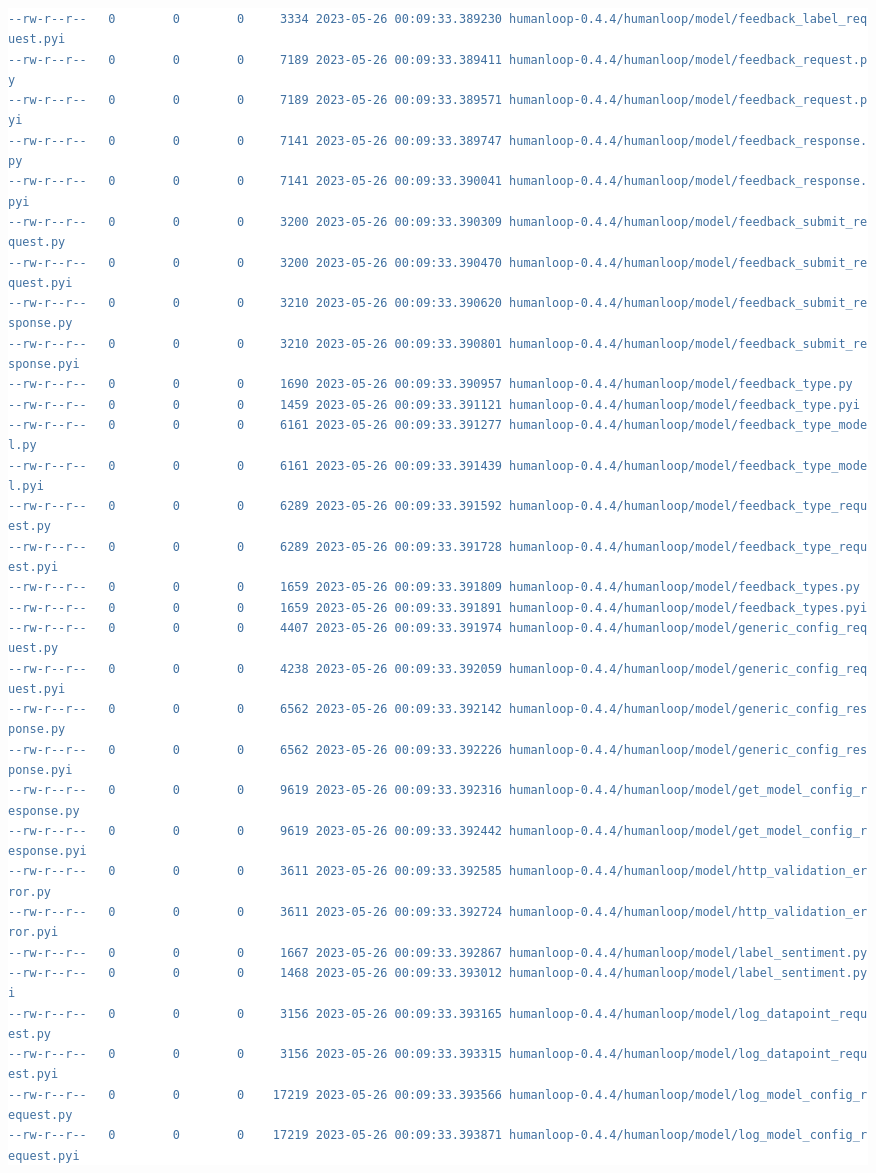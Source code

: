 ```diff
--rw-r--r--   0        0        0     3334 2023-05-26 00:09:33.389230 humanloop-0.4.4/humanloop/model/feedback_label_request.pyi
--rw-r--r--   0        0        0     7189 2023-05-26 00:09:33.389411 humanloop-0.4.4/humanloop/model/feedback_request.py
--rw-r--r--   0        0        0     7189 2023-05-26 00:09:33.389571 humanloop-0.4.4/humanloop/model/feedback_request.pyi
--rw-r--r--   0        0        0     7141 2023-05-26 00:09:33.389747 humanloop-0.4.4/humanloop/model/feedback_response.py
--rw-r--r--   0        0        0     7141 2023-05-26 00:09:33.390041 humanloop-0.4.4/humanloop/model/feedback_response.pyi
--rw-r--r--   0        0        0     3200 2023-05-26 00:09:33.390309 humanloop-0.4.4/humanloop/model/feedback_submit_request.py
--rw-r--r--   0        0        0     3200 2023-05-26 00:09:33.390470 humanloop-0.4.4/humanloop/model/feedback_submit_request.pyi
--rw-r--r--   0        0        0     3210 2023-05-26 00:09:33.390620 humanloop-0.4.4/humanloop/model/feedback_submit_response.py
--rw-r--r--   0        0        0     3210 2023-05-26 00:09:33.390801 humanloop-0.4.4/humanloop/model/feedback_submit_response.pyi
--rw-r--r--   0        0        0     1690 2023-05-26 00:09:33.390957 humanloop-0.4.4/humanloop/model/feedback_type.py
--rw-r--r--   0        0        0     1459 2023-05-26 00:09:33.391121 humanloop-0.4.4/humanloop/model/feedback_type.pyi
--rw-r--r--   0        0        0     6161 2023-05-26 00:09:33.391277 humanloop-0.4.4/humanloop/model/feedback_type_model.py
--rw-r--r--   0        0        0     6161 2023-05-26 00:09:33.391439 humanloop-0.4.4/humanloop/model/feedback_type_model.pyi
--rw-r--r--   0        0        0     6289 2023-05-26 00:09:33.391592 humanloop-0.4.4/humanloop/model/feedback_type_request.py
--rw-r--r--   0        0        0     6289 2023-05-26 00:09:33.391728 humanloop-0.4.4/humanloop/model/feedback_type_request.pyi
--rw-r--r--   0        0        0     1659 2023-05-26 00:09:33.391809 humanloop-0.4.4/humanloop/model/feedback_types.py
--rw-r--r--   0        0        0     1659 2023-05-26 00:09:33.391891 humanloop-0.4.4/humanloop/model/feedback_types.pyi
--rw-r--r--   0        0        0     4407 2023-05-26 00:09:33.391974 humanloop-0.4.4/humanloop/model/generic_config_request.py
--rw-r--r--   0        0        0     4238 2023-05-26 00:09:33.392059 humanloop-0.4.4/humanloop/model/generic_config_request.pyi
--rw-r--r--   0        0        0     6562 2023-05-26 00:09:33.392142 humanloop-0.4.4/humanloop/model/generic_config_response.py
--rw-r--r--   0        0        0     6562 2023-05-26 00:09:33.392226 humanloop-0.4.4/humanloop/model/generic_config_response.pyi
--rw-r--r--   0        0        0     9619 2023-05-26 00:09:33.392316 humanloop-0.4.4/humanloop/model/get_model_config_response.py
--rw-r--r--   0        0        0     9619 2023-05-26 00:09:33.392442 humanloop-0.4.4/humanloop/model/get_model_config_response.pyi
--rw-r--r--   0        0        0     3611 2023-05-26 00:09:33.392585 humanloop-0.4.4/humanloop/model/http_validation_error.py
--rw-r--r--   0        0        0     3611 2023-05-26 00:09:33.392724 humanloop-0.4.4/humanloop/model/http_validation_error.pyi
--rw-r--r--   0        0        0     1667 2023-05-26 00:09:33.392867 humanloop-0.4.4/humanloop/model/label_sentiment.py
--rw-r--r--   0        0        0     1468 2023-05-26 00:09:33.393012 humanloop-0.4.4/humanloop/model/label_sentiment.pyi
--rw-r--r--   0        0        0     3156 2023-05-26 00:09:33.393165 humanloop-0.4.4/humanloop/model/log_datapoint_request.py
--rw-r--r--   0        0        0     3156 2023-05-26 00:09:33.393315 humanloop-0.4.4/humanloop/model/log_datapoint_request.pyi
--rw-r--r--   0        0        0    17219 2023-05-26 00:09:33.393566 humanloop-0.4.4/humanloop/model/log_model_config_request.py
--rw-r--r--   0        0        0    17219 2023-05-26 00:09:33.393871 humanloop-0.4.4/humanloop/model/log_model_config_request.pyi
```